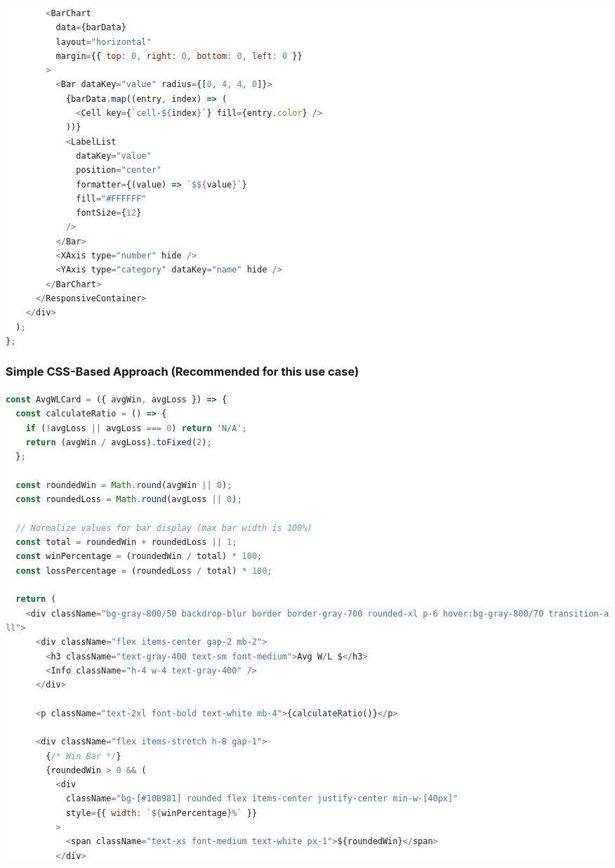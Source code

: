 ```javascript
        <BarChart 
          data={barData} 
          layout="horizontal"
          margin={{ top: 0, right: 0, bottom: 0, left: 0 }}
        >
          <Bar dataKey="value" radius={[0, 4, 4, 0]}>
            {barData.map((entry, index) => (
              <Cell key={`cell-${index}`} fill={entry.color} />
            ))}
            <LabelList 
              dataKey="value" 
              position="center" 
              formatter={(value) => `$${value}`}
              fill="#FFFFFF"
              fontSize={12}
            />
          </Bar>
          <XAxis type="number" hide />
          <YAxis type="category" dataKey="name" hide />
        </BarChart>
      </ResponsiveContainer>
    </div>
  );
};
```

### Simple CSS-Based Approach (Recommended for this use case)

```javascript
const AvgWLCard = ({ avgWin, avgLoss }) => {
  const calculateRatio = () => {
    if (!avgLoss || avgLoss === 0) return 'N/A';
    return (avgWin / avgLoss).toFixed(2);
  };

  const roundedWin = Math.round(avgWin || 0);
  const roundedLoss = Math.round(avgLoss || 0);
  
  // Normalize values for bar display (max bar width is 100%)
  const total = roundedWin + roundedLoss || 1;
  const winPercentage = (roundedWin / total) * 100;
  const lossPercentage = (roundedLoss / total) * 100;

  return (
    <div className="bg-gray-800/50 backdrop-blur border border-gray-700 rounded-xl p-6 hover:bg-gray-800/70 transition-all">
      <div className="flex items-center gap-2 mb-2">
        <h3 className="text-gray-400 text-sm font-medium">Avg W/L $</h3>
        <Info className="h-4 w-4 text-gray-400" />
      </div>
      
      <p className="text-2xl font-bold text-white mb-4">{calculateRatio()}</p>
      
      <div className="flex items-stretch h-8 gap-1">
        {/* Win Bar */}
        {roundedWin > 0 && (
          <div 
            className="bg-[#10B981] rounded flex items-center justify-center min-w-[40px]"
            style={{ width: `${winPercentage}%` }}
          >
            <span className="text-xs font-medium text-white px-1">${roundedWin}</span>
          </div>
```
